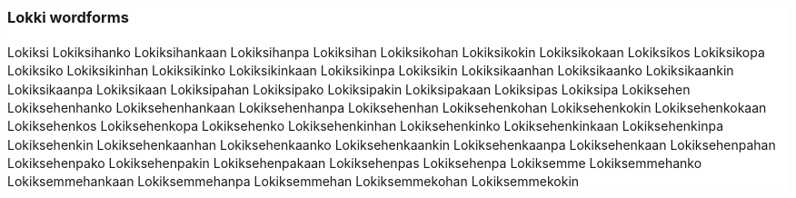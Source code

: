 
### Lokki wordforms

Lokiksi
Lokiksihanko
Lokiksihankaan
Lokiksihanpa
Lokiksihan
Lokiksikohan
Lokiksikokin
Lokiksikokaan
Lokiksikos
Lokiksikopa
Lokiksiko
Lokiksikinhan
Lokiksikinko
Lokiksikinkaan
Lokiksikinpa
Lokiksikin
Lokiksikaanhan
Lokiksikaanko
Lokiksikaankin
Lokiksikaanpa
Lokiksikaan
Lokiksipahan
Lokiksipako
Lokiksipakin
Lokiksipakaan
Lokiksipas
Lokiksipa
Lokiksehen
Lokiksehenhanko
Lokiksehenhankaan
Lokiksehenhanpa
Lokiksehenhan
Lokiksehenkohan
Lokiksehenkokin
Lokiksehenkokaan
Lokiksehenkos
Lokiksehenkopa
Lokiksehenko
Lokiksehenkinhan
Lokiksehenkinko
Lokiksehenkinkaan
Lokiksehenkinpa
Lokiksehenkin
Lokiksehenkaanhan
Lokiksehenkaanko
Lokiksehenkaankin
Lokiksehenkaanpa
Lokiksehenkaan
Lokiksehenpahan
Lokiksehenpako
Lokiksehenpakin
Lokiksehenpakaan
Lokiksehenpas
Lokiksehenpa
Lokiksemme
Lokiksemmehanko
Lokiksemmehankaan
Lokiksemmehanpa
Lokiksemmehan
Lokiksemmekohan
Lokiksemmekokin